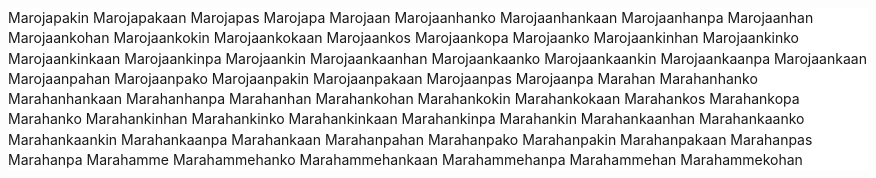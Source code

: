 Marojapakin
Marojapakaan
Marojapas
Marojapa
Marojaan
Marojaanhanko
Marojaanhankaan
Marojaanhanpa
Marojaanhan
Marojaankohan
Marojaankokin
Marojaankokaan
Marojaankos
Marojaankopa
Marojaanko
Marojaankinhan
Marojaankinko
Marojaankinkaan
Marojaankinpa
Marojaankin
Marojaankaanhan
Marojaankaanko
Marojaankaankin
Marojaankaanpa
Marojaankaan
Marojaanpahan
Marojaanpako
Marojaanpakin
Marojaanpakaan
Marojaanpas
Marojaanpa
Marahan
Marahanhanko
Marahanhankaan
Marahanhanpa
Marahanhan
Marahankohan
Marahankokin
Marahankokaan
Marahankos
Marahankopa
Marahanko
Marahankinhan
Marahankinko
Marahankinkaan
Marahankinpa
Marahankin
Marahankaanhan
Marahankaanko
Marahankaankin
Marahankaanpa
Marahankaan
Marahanpahan
Marahanpako
Marahanpakin
Marahanpakaan
Marahanpas
Marahanpa
Marahamme
Marahammehanko
Marahammehankaan
Marahammehanpa
Marahammehan
Marahammekohan